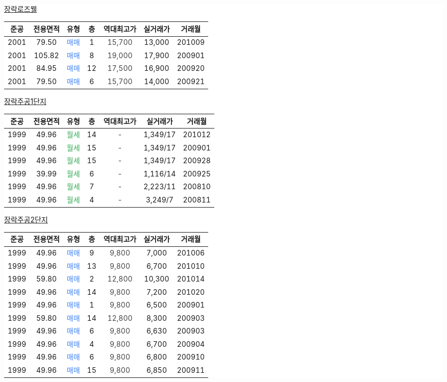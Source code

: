 [장락로즈웰](https://search.naver.com/search.naver?query=%EC%B6%A9%EC%B2%AD%EB%B6%81%EB%8F%84+%EC%A0%9C%EC%B2%9C%EC%8B%9C+%EC%9E%A5%EB%9D%BD%EB%8F%99+%EC%9E%A5%EB%9D%BD%EB%A1%9C%EC%A6%88%EC%9B%B0)

|준공|전용면적|유형|층|역대최고가|실거래가|거래월|
|:---:|:---:|:---:|:---:|:---:|:---:|:---:|
|2001|79.50|<span style="color:#4285f3">매매</span>|1|<span style="color:#444444">15,700</span>|13,000|201009|
|2001|105.82|<span style="color:#4285f3">매매</span>|8|<span style="color:#444444">19,000</span>|17,900|200901|
|2001|84.95|<span style="color:#4285f3">매매</span>|12|<span style="color:#444444">17,500</span>|16,900|200920|
|2001|79.50|<span style="color:#4285f3">매매</span>|6|<span style="color:#444444">15,700</span>|14,000|200921|

[장락주공1단지](https://search.naver.com/search.naver?query=%EC%B6%A9%EC%B2%AD%EB%B6%81%EB%8F%84+%EC%A0%9C%EC%B2%9C%EC%8B%9C+%EC%9E%A5%EB%9D%BD%EB%8F%99+%EC%9E%A5%EB%9D%BD%EC%A3%BC%EA%B3%B51%EB%8B%A8%EC%A7%80)

|준공|전용면적|유형|층|역대최고가|실거래가|거래월|
|:---:|:---:|:---:|:---:|:---:|:---:|:---:|
|1999|49.96|<span style="color:#34a853">월세</span>|14|<span style="color:#444444">-</span>|1,349/17|201012|
|1999|49.96|<span style="color:#34a853">월세</span>|15|<span style="color:#444444">-</span>|1,349/17|200901|
|1999|49.96|<span style="color:#34a853">월세</span>|15|<span style="color:#444444">-</span>|1,349/17|200928|
|1999|39.99|<span style="color:#34a853">월세</span>|6|<span style="color:#444444">-</span>|1,116/14|200925|
|1999|49.96|<span style="color:#34a853">월세</span>|7|<span style="color:#444444">-</span>|2,223/11|200810|
|1999|49.96|<span style="color:#34a853">월세</span>|4|<span style="color:#444444">-</span>|3,249/7|200811|


<script async src="//pagead2.googlesyndication.com/pagead/js/adsbygoogle.js"></script>

<ins class="adsbygoogle"
     style="display:block"
     data-ad-client="ca-pub-2446590836940007"
     data-ad-slot="1659523306"
     data-ad-format="auto"
     data-full-width-responsive="true"></ins>
<script>
(adsbygoogle = window.adsbygoogle || []).push({});
</script>


[장락주공2단지](https://search.naver.com/search.naver?query=%EC%B6%A9%EC%B2%AD%EB%B6%81%EB%8F%84+%EC%A0%9C%EC%B2%9C%EC%8B%9C+%EC%9E%A5%EB%9D%BD%EB%8F%99+%EC%9E%A5%EB%9D%BD%EC%A3%BC%EA%B3%B52%EB%8B%A8%EC%A7%80)

|준공|전용면적|유형|층|역대최고가|실거래가|거래월|
|:---:|:---:|:---:|:---:|:---:|:---:|:---:|
|1999|49.96|<span style="color:#4285f3">매매</span>|9|<span style="color:#444444">9,800</span>|7,000|201006|
|1999|49.96|<span style="color:#4285f3">매매</span>|13|<span style="color:#444444">9,800</span>|6,700|201010|
|1999|59.80|<span style="color:#4285f3">매매</span>|2|<span style="color:#444444">12,800</span>|10,300|201014|
|1999|49.96|<span style="color:#4285f3">매매</span>|14|<span style="color:#444444">9,800</span>|7,200|201020|
|1999|49.96|<span style="color:#4285f3">매매</span>|1|<span style="color:#444444">9,800</span>|6,500|200901|
|1999|59.80|<span style="color:#4285f3">매매</span>|14|<span style="color:#444444">12,800</span>|8,300|200903|
|1999|49.96|<span style="color:#4285f3">매매</span>|6|<span style="color:#444444">9,800</span>|6,630|200903|
|1999|49.96|<span style="color:#4285f3">매매</span>|4|<span style="color:#444444">9,800</span>|6,700|200904|
|1999|49.96|<span style="color:#4285f3">매매</span>|6|<span style="color:#444444">9,800</span>|6,800|200910|
|1999|49.96|<span style="color:#4285f3">매매</span>|15|<span style="color:#444444">9,800</span>|6,850|200911|